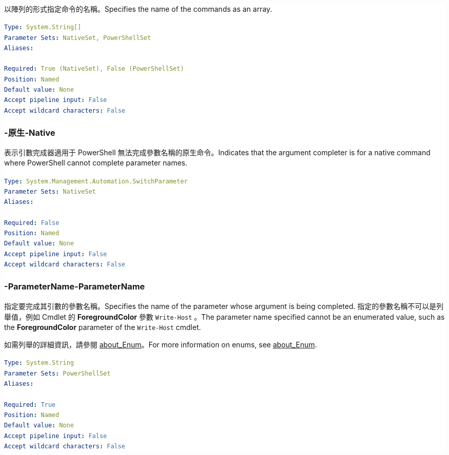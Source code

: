 <span data-ttu-id="53b8b-145">以陣列的形式指定命令的名稱。</span><span class="sxs-lookup"><span data-stu-id="53b8b-145">Specifies the name of the commands as an array.</span></span>

```yaml
Type: System.String[]
Parameter Sets: NativeSet, PowerShellSet
Aliases:

Required: True (NativeSet), False (PowerShellSet)
Position: Named
Default value: None
Accept pipeline input: False
Accept wildcard characters: False
```

### <span data-ttu-id="53b8b-146">-原生</span><span class="sxs-lookup"><span data-stu-id="53b8b-146">-Native</span></span>

<span data-ttu-id="53b8b-147">表示引數完成器適用于 PowerShell 無法完成參數名稱的原生命令。</span><span class="sxs-lookup"><span data-stu-id="53b8b-147">Indicates that the argument completer is for a native command where PowerShell cannot complete parameter names.</span></span>

```yaml
Type: System.Management.Automation.SwitchParameter
Parameter Sets: NativeSet
Aliases:

Required: False
Position: Named
Default value: None
Accept pipeline input: False
Accept wildcard characters: False
```

### <span data-ttu-id="53b8b-148">-ParameterName</span><span class="sxs-lookup"><span data-stu-id="53b8b-148">-ParameterName</span></span>

<span data-ttu-id="53b8b-149">指定要完成其引數的參數名稱。</span><span class="sxs-lookup"><span data-stu-id="53b8b-149">Specifies the name of the parameter whose argument is being completed.</span></span> <span data-ttu-id="53b8b-150">指定的參數名稱不可以是列舉值，例如 Cmdlet 的 **ForegroundColor** 參數 `Write-Host` 。</span><span class="sxs-lookup"><span data-stu-id="53b8b-150">The parameter name specified cannot be an enumerated value, such as the **ForegroundColor** parameter of the `Write-Host` cmdlet.</span></span>

<span data-ttu-id="53b8b-151">如需列舉的詳細資訊，請參閱 [about_Enum](./About/about_Enum.md)。</span><span class="sxs-lookup"><span data-stu-id="53b8b-151">For more information on enums, see [about_Enum](./About/about_Enum.md).</span></span>

```yaml
Type: System.String
Parameter Sets: PowerShellSet
Aliases:

Required: True
Position: Named
Default value: None
Accept pipeline input: False
Accept wildcard characters: False
```
